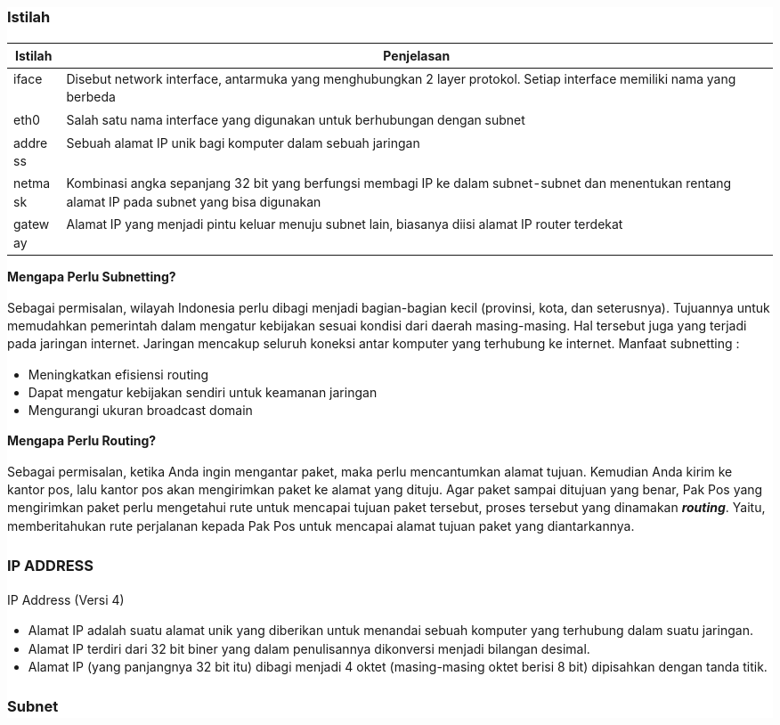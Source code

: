 ### Istilah
Istilah | Penjelasan
--------|-----------
iface | Disebut network interface, antarmuka yang menghubungkan 2 layer protokol. Setiap interface memiliki nama yang berbeda
eth0 | Salah satu nama interface yang digunakan untuk berhubungan dengan subnet
address | Sebuah alamat IP unik bagi komputer dalam sebuah jaringan
netmask | Kombinasi angka sepanjang 32 bit yang berfungsi membagi IP ke dalam subnet-subnet dan menentukan rentang alamat IP pada subnet yang bisa digunakan
gateway | Alamat IP yang menjadi pintu keluar menuju subnet lain, biasanya diisi alamat IP router terdekat

**Mengapa Perlu Subnetting?**

Sebagai permisalan, wilayah Indonesia perlu dibagi menjadi bagian-bagian kecil (provinsi, kota, dan seterusnya). Tujuannya untuk memudahkan pemerintah dalam mengatur kebijakan sesuai kondisi dari daerah masing-masing. Hal tersebut juga yang terjadi pada jaringan internet. Jaringan mencakup seluruh koneksi antar komputer yang terhubung ke internet.
Manfaat subnetting :
- Meningkatkan efisiensi routing
- Dapat mengatur kebijakan sendiri untuk keamanan jaringan
- Mengurangi ukuran broadcast domain

**Mengapa Perlu Routing?**

Sebagai permisalan, ketika Anda ingin mengantar paket, maka perlu mencantumkan alamat tujuan. Kemudian Anda kirim ke kantor pos, lalu kantor pos akan mengirimkan paket ke alamat yang dituju. Agar paket sampai ditujuan yang benar, Pak Pos yang mengirimkan paket perlu mengetahui rute untuk mencapai tujuan paket tersebut, proses tersebut yang dinamakan ***routing***. Yaitu, memberitahukan rute perjalanan kepada Pak Pos untuk mencapai alamat tujuan paket yang diantarkannya.

### IP ADDRESS
IP Address (Versi 4)

- Alamat IP adalah suatu alamat unik yang diberikan untuk menandai sebuah komputer yang terhubung dalam suatu jaringan.
- Alamat IP terdiri dari 32 bit biner yang dalam penulisannya dikonversi menjadi bilangan desimal.
- Alamat IP (yang panjangnya 32 bit itu) dibagi menjadi 4 oktet (masing-masing oktet berisi 8 bit) dipisahkan dengan tanda titik.

### Subnet